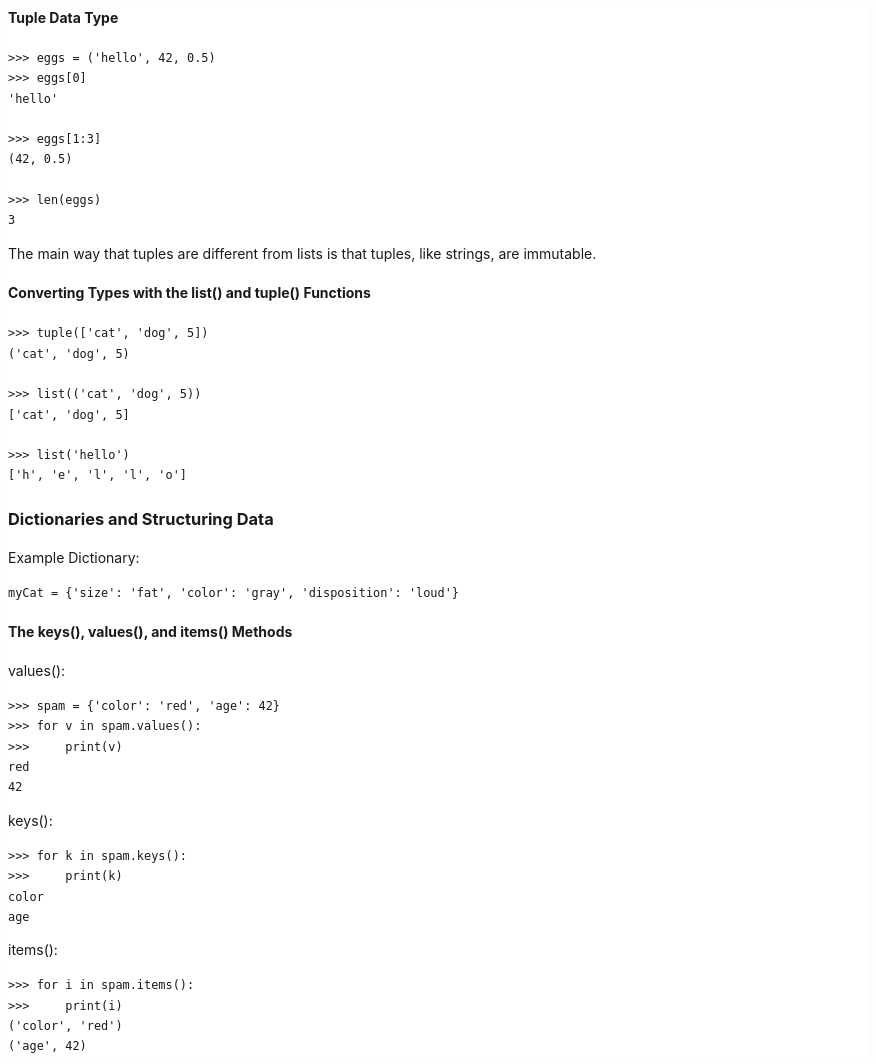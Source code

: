 #### Tuple Data Type <span id="Tuple-Data-Type"></span>

    >>> eggs = ('hello', 42, 0.5)
    >>> eggs[0]
    'hello'

    >>> eggs[1:3]
    (42, 0.5)

    >>> len(eggs)
    3

The main way that tuples are different from lists is that tuples, like strings, are immutable.

#### Converting Types with the list() and tuple() Functions <span id="Converting-Types-with-the-list()-and-tuple()-Functions"></span>

    >>> tuple(['cat', 'dog', 5])
    ('cat', 'dog', 5)

    >>> list(('cat', 'dog', 5))
    ['cat', 'dog', 5]

    >>> list('hello')
    ['h', 'e', 'l', 'l', 'o']

### Dictionaries and Structuring Data <span id="Dictionaries-and-Structuring-Data"></span>

Example Dictionary:

    myCat = {'size': 'fat', 'color': 'gray', 'disposition': 'loud'}

#### The keys(), values(), and items() Methods <span id="The-keys(),-values(),-and-items()-Methods"></span>

values():

    >>> spam = {'color': 'red', 'age': 42}
    >>> for v in spam.values():
    >>>     print(v)
    red
    42

keys():

    >>> for k in spam.keys():
    >>>     print(k)
    color
    age

items():

    >>> for i in spam.items():
    >>>     print(i)
    ('color', 'red')
    ('age', 42)
